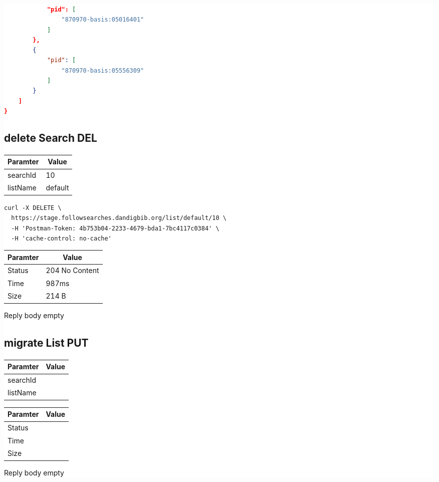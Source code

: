 ```json
            "pid": [
                "870970-basis:05016401"
            ]
        },
        {
            "pid": [
                "870970-basis:05556309"
            ]
        }
    ]
}
```


## delete Search DEL

Paramter    | Value
---|--
searchId    | 10
listName    | default

```console
curl -X DELETE \
  https://stage.followsearches.dandigbib.org/list/default/10 \
  -H 'Postman-Token: 4b753b04-2233-4679-bda1-7bc4117c0384' \
  -H 'cache-control: no-cache'
```

Paramter    | Value
---|--
Status  |204 No Content
Time    |987ms
Size    | 214 B

Reply body empty
```
```

## migrate List PUT

Paramter    | Value
---|--
searchId    | 
listName    | 

```console
```

Paramter    | Value
---|--
Status  |
Time    |
Size    |

Reply body empty
```
```
